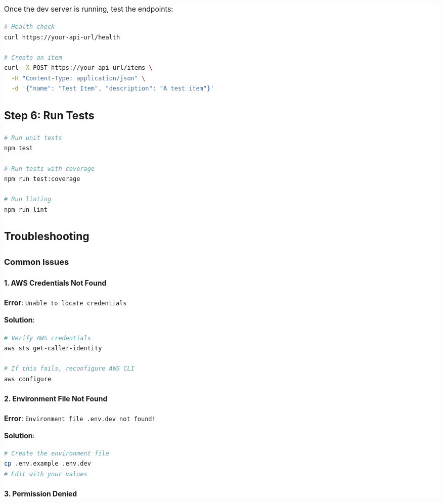 Once the dev server is running, test the endpoints:

```bash
# Health check
curl https://your-api-url/health

# Create an item
curl -X POST https://your-api-url/items \
  -H "Content-Type: application/json" \
  -d '{"name": "Test Item", "description": "A test item"}'
```

## Step 6: Run Tests

```bash
# Run unit tests
npm test

# Run tests with coverage
npm run test:coverage

# Run linting
npm run lint
```

## Troubleshooting

### Common Issues

#### 1. AWS Credentials Not Found

**Error**: `Unable to locate credentials`

**Solution**:
```bash
# Verify AWS credentials
aws sts get-caller-identity

# If this fails, reconfigure AWS CLI
aws configure
```

#### 2. Environment File Not Found

**Error**: `Environment file .env.dev not found!`

**Solution**:
```bash
# Create the environment file
cp .env.example .env.dev
# Edit with your values
```

#### 3. Permission Denied
